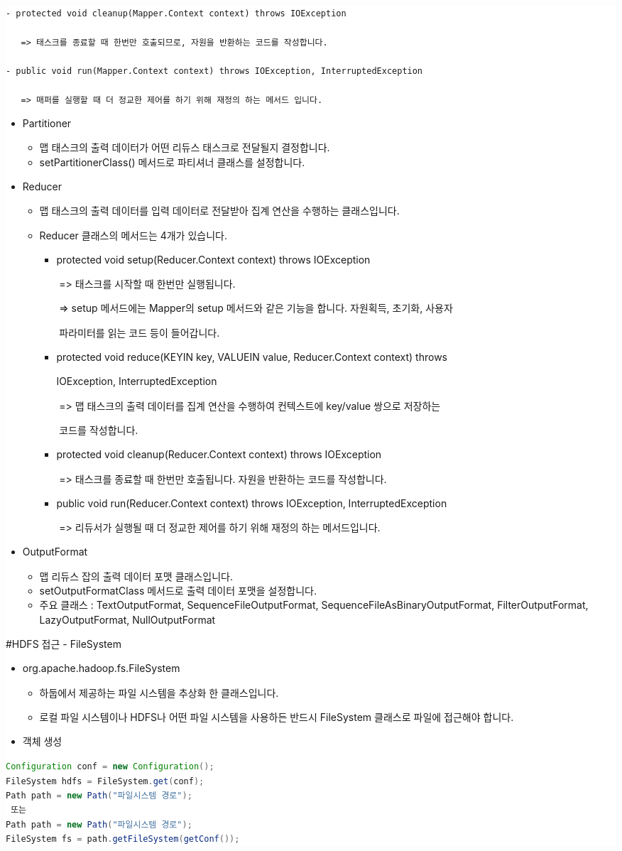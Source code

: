     - protected void cleanup(Mapper.Context context) throws IOException

      ​	=> 태스크를 종료할 때 한번만 호출되므로, 자원을 반환하는 코드를 작성합니다.

    - public void run(Mapper.Context context) throws IOException, InterruptedException

      ​	=> 매퍼를 실행할 때 더 정교한 제어를 하기 위해 재정의 하는 메서드 입니다.

- Partitioner
  -  맵 태스크의 출력 데이터가 어떤 리듀스 태스크로 전달될지 결정합니다.
  -  setPartitionerClass() 메서드로 파티셔너 클래스를 설정합니다.

- Reducer

  - 맵 태스크의 출력 데이터를 입력 데이터로 전달받아 집계 연산을 수행하는 클래스입니다.

  - Reducer 클래스의 메서드는 4개가 있습니다.

    - protected void setup(Reducer.Context context) throws IOException

      ​	=> 태스크를 시작할 때 한번만 실행됩니다.

      ​	=> setup 메서드에는 Mapper의 setup 메서드와 같은 기능을 합니다. 자원획득, 초기화, 사용자

      ​		파라미터를 읽는 코드 등이 들어갑니다. 

    - protected void reduce(KEYIN key, VALUEIN value, Reducer.Context context) throws

      IOException, InterruptedException

      ​	=> 맵 태스크의 출력 데이터를 집계 연산을 수행하여 컨텍스트에 key/value 쌍으로 저장하는

      ​		코드를 작성합니다.

    - protected void cleanup(Reducer.Context context) throws IOException

      ​	=> 태스크를 종료할 때 한번만 호출됩니다. 자원을 반환하는 코드를 작성합니다.

    - public void run(Reducer.Context context) throws IOException, InterruptedException

      ​	=> 리듀서가 실행될 때 더 정교한 제어를 하기 위해 재정의 하는 메서드입니다.

- OutputFormat
  - 맵 리듀스 잡의 출력 데이터 포맷 클래스입니다.
  - setOutputFormatClass 메서드로 출력 데이터 포맷을 설정합니다.
  - 주요 클래스 : TextOutputFormat, SequenceFileOutputFormat, SequenceFileAsBinaryOutputFormat, FilterOutputFormat, LazyOutputFormat, NullOutputFormat



#HDFS 접근 - FileSystem

- org.apache.hadoop.fs.FileSystem

  - 하둡에서 제공하는 파일 시스템을 추상화 한 클래스입니다.

  - 로컬 파일 시스템이나 HDFS나 어떤 파일 시스템을 사용하든 반드시 FileSystem 클래스로 파일에 접근해야 합니다.

- 객체 생성

```java
Configuration conf = new Configuration();
FileSystem hdfs = FileSystem.get(conf);
Path path = new Path("파일시스템 경로");
 또는
Path path = new Path("파일시스템 경로");
FileSystem fs = path.getFileSystem(getConf());
```
